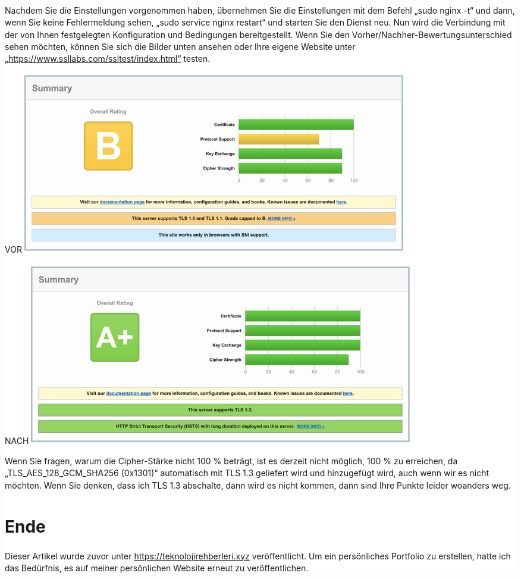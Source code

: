 
Nachdem Sie die Einstellungen vorgenommen haben, übernehmen Sie die Einstellungen mit dem Befehl „sudo nginx -t“ und dann, wenn Sie keine Fehlermeldung sehen, „sudo service nginx restart“ und starten Sie den Dienst neu. Nun wird die Verbindung mit der von Ihnen festgelegten Konfiguration und Bedingungen bereitgestellt. Wenn Sie den Vorher/Nachher-Bewertungsunterschied sehen möchten, können Sie sich die Bilder unten ansehen oder Ihre eigene Website unter „<https://www.ssllabs.com/ssltest/index.html“> testen.

VOR
![SSL Labs test](/images/ssl-anlatim/ssl-ilk-hali-ssllabs.png)

NACH
![SSL Labs test](/images/ssl-anlatim/ssl-son-hali-ssllabs.png)

Wenn Sie fragen, warum die Cipher-Stärke nicht 100 % beträgt, ist es derzeit nicht möglich, 100 % zu erreichen, da „TLS_AES_128_GCM_SHA256 (0x1301)“ automatisch mit TLS 1.3 geliefert wird und hinzugefügt wird, auch wenn wir es nicht möchten. Wenn Sie denken, dass ich TLS 1.3 abschalte, dann wird es nicht kommen, dann sind Ihre Punkte leider woanders weg.

# Ende

Dieser Artikel wurde zuvor unter <https://teknolojirehberleri.xyz> veröffentlicht. Um ein persönliches Portfolio zu erstellen, hatte ich das Bedürfnis, es auf meiner persönlichen Website erneut zu veröffentlichen.
